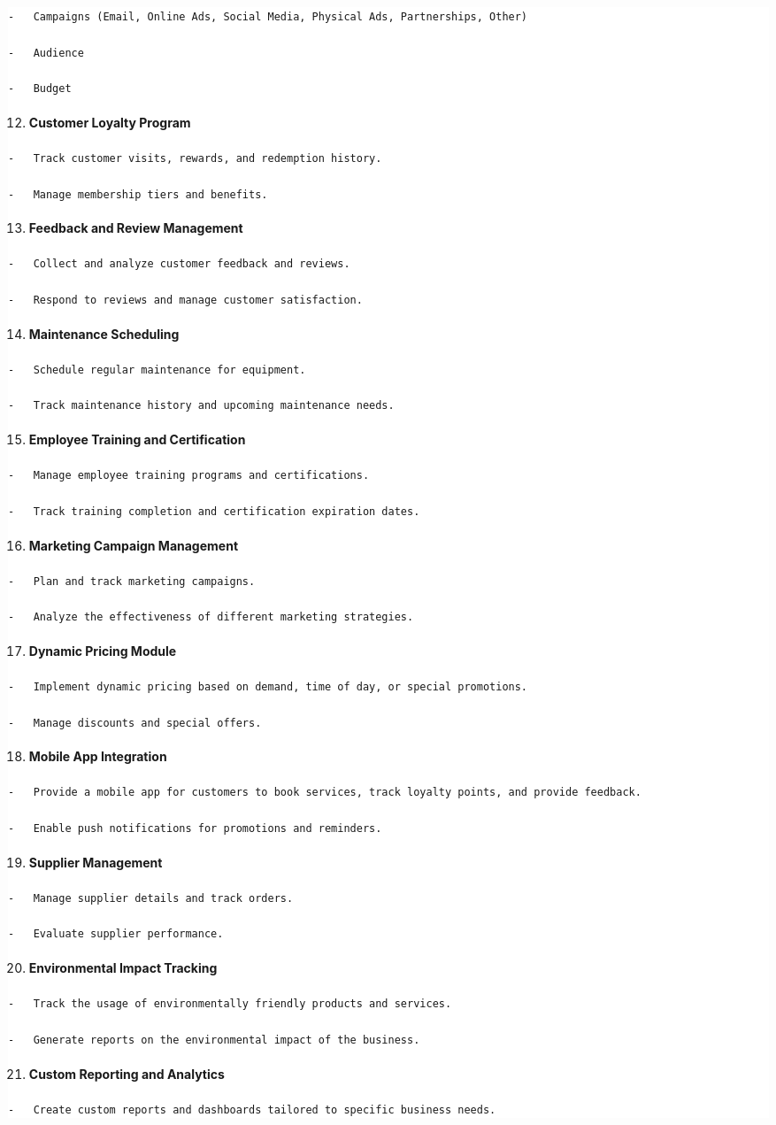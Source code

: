     -   Campaigns (Email, Online Ads, Social Media, Physical Ads, Partnerships, Other)

    -   Audience

    -   Budget

12.  #### Customer Loyalty Program

    -   Track customer visits, rewards, and redemption history.

    -   Manage membership tiers and benefits.

13.  #### Feedback and Review Management

    -   Collect and analyze customer feedback and reviews.

    -   Respond to reviews and manage customer satisfaction.

14.  #### Maintenance Scheduling

    -   Schedule regular maintenance for equipment.

    -   Track maintenance history and upcoming maintenance needs.

15.  #### Employee Training and Certification

    -   Manage employee training programs and certifications.

    -   Track training completion and certification expiration dates.

16.  #### Marketing Campaign Management

    -   Plan and track marketing campaigns.

    -   Analyze the effectiveness of different marketing strategies.

17.  #### Dynamic Pricing Module

    -   Implement dynamic pricing based on demand, time of day, or special promotions.

    -   Manage discounts and special offers.

18.  #### Mobile App Integration

    -   Provide a mobile app for customers to book services, track loyalty points, and provide feedback.

    -   Enable push notifications for promotions and reminders.

19.  #### Supplier Management

    -   Manage supplier details and track orders.

    -   Evaluate supplier performance.

20.  #### Environmental Impact Tracking

    -   Track the usage of environmentally friendly products and services.

    -   Generate reports on the environmental impact of the business.

21.  #### Custom Reporting and Analytics

    -   Create custom reports and dashboards tailored to specific business needs.
